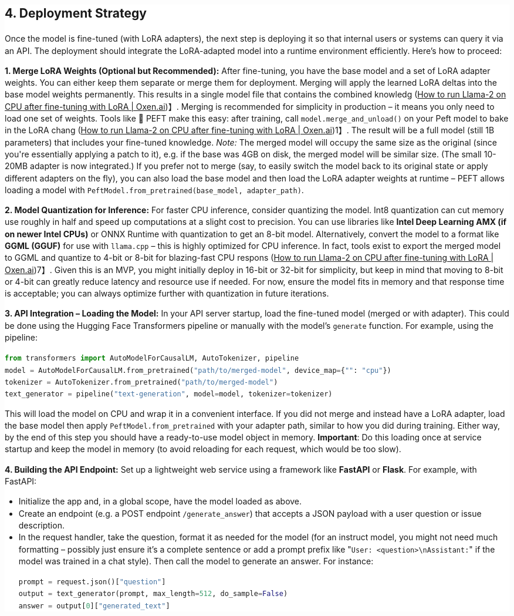 ## 4. Deployment Strategy
Once the model is fine-tuned (with LoRA adapters), the next step is deploying it so that internal users or systems can query it via an API. The deployment should integrate the LoRA-adapted model into a runtime environment efficiently. Here’s how to proceed:

**1. Merge LoRA Weights (Optional but Recommended):** After fine-tuning, you have the base model and a set of LoRA adapter weights. You can either keep them separate or merge them for deployment. Merging will apply the learned LoRA deltas into the base model weights permanently. This results in a single model file that contains the combined knowledg ([How to run Llama-2 on CPU after fine-tuning with LoRA | Oxen.ai](https://ghost.oxen.ai/how-to-run-llama-2-on-cpu-after-fine-tuning-with-lora/#:~:text=Once%20you%20have%20finished%20training%2C,at%20the%20LoRA%20adapter%20weights))】. Merging is recommended for simplicity in production – it means you only need to load one set of weights. Tools like 🤗 PEFT make this easy: after training, call `model.merge_and_unload()` on your Peft model to bake in the LoRA chang ([How to run Llama-2 on CPU after fine-tuning with LoRA | Oxen.ai](https://ghost.oxen.ai/how-to-run-llama-2-on-cpu-after-fine-tuning-with-lora/#:~:text=base_model_name%20%3D%20%22meta,bfloat16))1】. The result will be a full model (still 1B parameters) that includes your fine-tuned knowledge. *Note:* The merged model will occupy the same size as the original (since you're essentially applying a patch to it), e.g. if the base was 4GB on disk, the merged model will be similar size. (The small 10-20MB adapter is now integrated.) If you prefer not to merge (say, to easily switch the model back to its original state or apply different adapters on the fly), you can also load the base model and then load the LoRA adapter weights at runtime – PEFT allows loading a model with `PeftModel.from_pretrained(base_model, adapter_path)`.

**2. Model Quantization for Inference:** For faster CPU inference, consider quantizing the model. Int8 quantization can cut memory use roughly in half and speed up computations at a slight cost to precision. You can use libraries like **Intel Deep Learning AMX (if on newer Intel CPUs)** or ONNX Runtime with quantization to get an 8-bit model. Alternatively, convert the model to a format like **GGML (GGUF)** for use with `llama.cpp` – this is highly optimized for CPU inference. In fact, tools exist to export the merged model to GGML and quantize to 4-bit or 8-bit for blazing-fast CPU respons ([How to run Llama-2 on CPU after fine-tuning with LoRA | Oxen.ai](https://ghost.oxen.ai/how-to-run-llama-2-on-cpu-after-fine-tuning-with-lora/#:~:text=research%2C%20and%20opens%20up%20many,laptop%20with%20relatively%20low%20latency))7】. Given this is an MVP, you might initially deploy in 16-bit or 32-bit for simplicity, but keep in mind that moving to 8-bit or 4-bit can greatly reduce latency and resource use if needed. For now, ensure the model fits in memory and that response time is acceptable; you can always optimize further with quantization in future iterations.

**3. API Integration – Loading the Model:** In your API server startup, load the fine-tuned model (merged or with adapter). This could be done using the Hugging Face Transformers pipeline or manually with the model’s `generate` function. For example, using the pipeline:
   ```python
   from transformers import AutoModelForCausalLM, AutoTokenizer, pipeline
   model = AutoModelForCausalLM.from_pretrained("path/to/merged-model", device_map={"": "cpu"})
   tokenizer = AutoTokenizer.from_pretrained("path/to/merged-model")
   text_generator = pipeline("text-generation", model=model, tokenizer=tokenizer)
   ```
   This will load the model on CPU and wrap it in a convenient interface. If you did not merge and instead have a LoRA adapter, load the base model then apply `PeftModel.from_pretrained` with your adapter path, similar to how you did during training. Either way, by the end of this step you should have a ready-to-use model object in memory. **Important**: Do this loading once at service startup and keep the model in memory (to avoid reloading for each request, which would be too slow).

**4. Building the API Endpoint:** Set up a lightweight web service using a framework like **FastAPI** or **Flask**. For example, with FastAPI:
   - Initialize the app and, in a global scope, have the model loaded as above.
   - Create an endpoint (e.g. a POST endpoint `/generate_answer`) that accepts a JSON payload with a user question or issue description.
   - In the request handler, take the question, format it as needed for the model (for an instruct model, you might not need much formatting – possibly just ensure it’s a complete sentence or add a prompt prefix like "`User: <question>\nAssistant:`" if the model was trained in a chat style). Then call the model to generate an answer. For instance:
     ```python
     prompt = request.json()["question"]
     output = text_generator(prompt, max_length=512, do_sample=False)
     answer = output[0]["generated_text"]
     ```